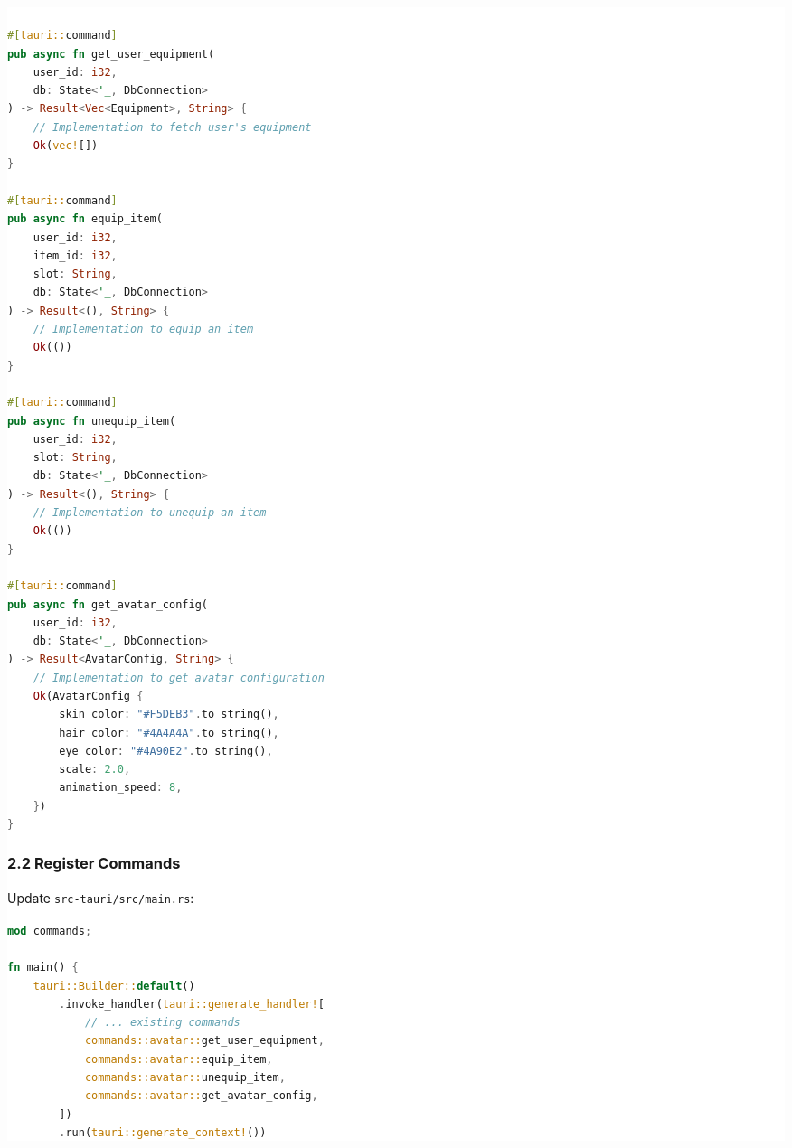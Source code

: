 ```rust

#[tauri::command]
pub async fn get_user_equipment(
    user_id: i32,
    db: State<'_, DbConnection>
) -> Result<Vec<Equipment>, String> {
    // Implementation to fetch user's equipment
    Ok(vec![])
}

#[tauri::command]
pub async fn equip_item(
    user_id: i32,
    item_id: i32,
    slot: String,
    db: State<'_, DbConnection>
) -> Result<(), String> {
    // Implementation to equip an item
    Ok(())
}

#[tauri::command]
pub async fn unequip_item(
    user_id: i32,
    slot: String,
    db: State<'_, DbConnection>
) -> Result<(), String> {
    // Implementation to unequip an item
    Ok(())
}

#[tauri::command]
pub async fn get_avatar_config(
    user_id: i32,
    db: State<'_, DbConnection>
) -> Result<AvatarConfig, String> {
    // Implementation to get avatar configuration
    Ok(AvatarConfig {
        skin_color: "#F5DEB3".to_string(),
        hair_color: "#4A4A4A".to_string(),
        eye_color: "#4A90E2".to_string(),
        scale: 2.0,
        animation_speed: 8,
    })
}
```

### 2.2 Register Commands
Update `src-tauri/src/main.rs`:

```rust
mod commands;

fn main() {
    tauri::Builder::default()
        .invoke_handler(tauri::generate_handler![
            // ... existing commands
            commands::avatar::get_user_equipment,
            commands::avatar::equip_item,
            commands::avatar::unequip_item,
            commands::avatar::get_avatar_config,
        ])
        .run(tauri::generate_context!())
```